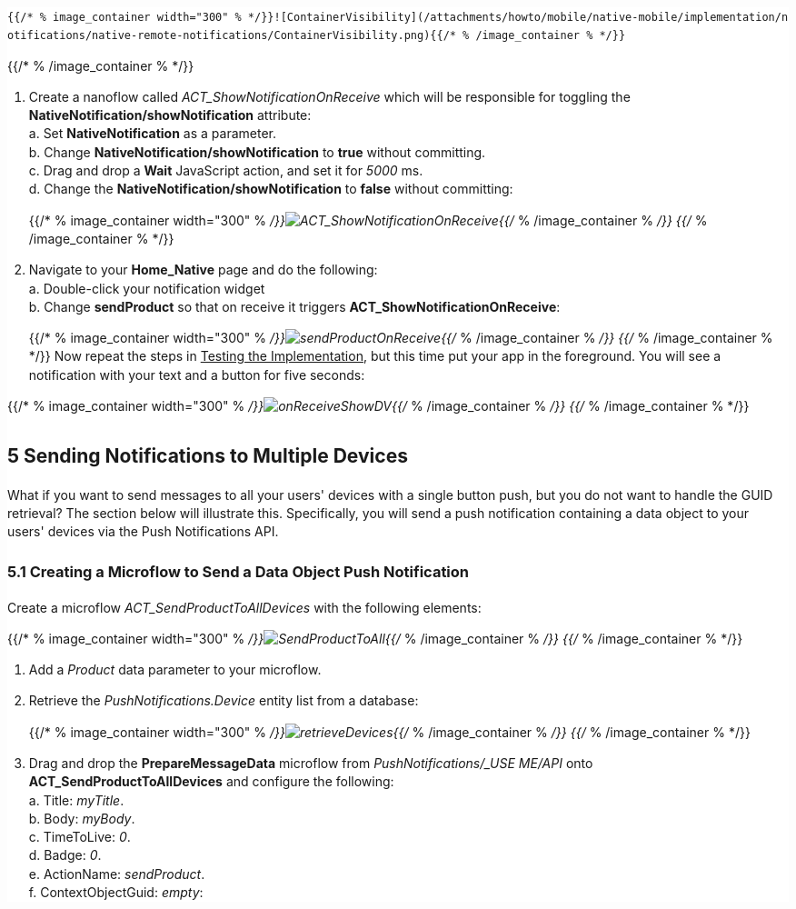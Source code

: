 	{{/* % image_container width="300" % */}}![ContainerVisibility](/attachments/howto/mobile/native-mobile/implementation/notifications/native-remote-notifications/ContainerVisibility.png){{/* % /image_container % */}}
{{/* % /image_container % */}}
1. Create a nanoflow called *ACT_ShowNotificationOnReceive* which will be responsible for toggling the **NativeNotification/showNotification** attribute:<br />
	a. Set **NativeNotification** as a parameter.<br />
 	b. Change **NativeNotification/showNotification** to **true** without committing.<br />
 	c. Drag and drop a **Wait** JavaScript action, and set it for *5000* ms.<br />
 	d. Change the **NativeNotification/showNotification** to **false** without committing:
   
	{{/* % image_container width="300" % */}}![ACT_ShowNotificationOnReceive](/attachments/howto/mobile/native-mobile/implementation/notifications/native-remote-notifications/ACT_ShowNotificationOnReceive.png){{/* % /image_container % */}}
{{/* % /image_container % */}}
1. Navigate to your **Home_Native** page and do the following:<br />
	a. Double-click your notification widget<br />
	b. Change **sendProduct** so that on receive it triggers **ACT_ShowNotificationOnReceive**:

	{{/* % image_container width="300" % */}}![sendProductOnReceive](/attachments/howto/mobile/native-mobile/implementation/notifications/native-remote-notifications/sendProductOnReceive.png){{/* % /image_container % */}}
{{/* % /image_container % */}}
Now repeat the steps in [Testing the Implementation](#testing-guid), but this time put your app in the foreground. You will see a notification with your text and a button for five seconds:

{{/* % image_container width="300" % */}}![onReceiveShowDV](/attachments/howto/mobile/native-mobile/implementation/notifications/native-remote-notifications/onReceiveShowDV.png){{/* % /image_container % */}}
{{/* % /image_container % */}}
## 5 Sending Notifications to Multiple Devices

What if you want to send messages to all your users' devices with a single button push, but you do not want to handle the GUID retrieval? The section below will illustrate this. Specifically, you will send a push notification containing a data object to your users' devices via the Push Notifications API.

### 5.1 Creating a Microflow to Send a Data Object Push Notification 

Create a microflow *ACT_SendProductToAllDevices* with the following elements:

{{/* % image_container width="300" % */}}![SendProductToAll](/attachments/howto/mobile/native-mobile/implementation/notifications/native-remote-notifications/SendProductToAll.png){{/* % /image_container % */}}
{{/* % /image_container % */}}
1. Add a *Product* data parameter to your microflow.
2. Retrieve the *PushNotifications.Device* entity list from a database:

    {{/* % image_container width="300" % */}}![retrieveDevices](/attachments/howto/mobile/native-mobile/implementation/notifications/native-remote-notifications/retrieveDevices.png){{/* % /image_container % */}}
{{/* % /image_container % */}}    
3. Drag and drop the **PrepareMessageData** microflow from *PushNotifications/_USE ME/API* onto **ACT_SendProductToAllDevices** and configure the following:<br />
	a. Title: *myTitle*.<br />
	b. Body: *myBody*.<br />
	c. TimeToLive: *0*.<br />
	d. Badge: *0*.<br />
	e. ActionName: *sendProduct*.<br />
	f. ContextObjectGuid: *empty*:
	